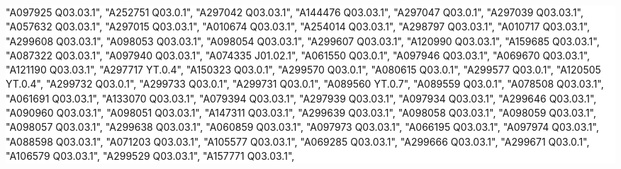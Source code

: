 "A097925 Q03.03.1",
"A252751 Q03.0.1",
"A297042 Q03.03.1",
"A144476 Q03.03.1",
"A297047 Q03.0.1",
"A297039 Q03.03.1",
"A057632 Q03.03.1",
"A297015 Q03.03.1",
"A010674 Q03.03.1",
"A254014 Q03.03.1",
"A298797 Q03.03.1",
"A010717 Q03.03.1",
"A299608 Q03.03.1",
"A098053 Q03.03.1",
"A098054 Q03.03.1",
"A299607 Q03.03.1",
"A120990 Q03.03.1",
"A159685 Q03.03.1",
"A087322 Q03.03.1",
"A097940 Q03.03.1",
"A074335 J01.02.1",
"A061550 Q03.0.1",
"A097946 Q03.03.1",
"A069670 Q03.03.1",
"A121190 Q03.03.1",
"A297717 YT.0.4",
"A150323 Q03.0.1",
"A299570 Q03.0.1",
"A080615 Q03.0.1",
"A299577 Q03.0.1",
"A120505 YT.0.4",
"A299732 Q03.0.1",
"A299733 Q03.0.1",
"A299731 Q03.0.1",
"A089560 YT.0.7",
"A089559 Q03.0.1",
"A078508 Q03.03.1",
"A061691 Q03.03.1",
"A133070 Q03.03.1",
"A079394 Q03.03.1",
"A297939 Q03.03.1",
"A097934 Q03.03.1",
"A299646 Q03.03.1",
"A090960 Q03.03.1",
"A098051 Q03.03.1",
"A147311 Q03.03.1",
"A299639 Q03.03.1",
"A098058 Q03.03.1",
"A098059 Q03.03.1",
"A098057 Q03.03.1",
"A299638 Q03.03.1",
"A060859 Q03.03.1",
"A097973 Q03.03.1",
"A066195 Q03.03.1",
"A097974 Q03.03.1",
"A088598 Q03.03.1",
"A071203 Q03.03.1",
"A105577 Q03.03.1",
"A069285 Q03.03.1",
"A299666 Q03.03.1",
"A299671 Q03.0.1",
"A106579 Q03.03.1",
"A299529 Q03.03.1",
"A157771 Q03.03.1",